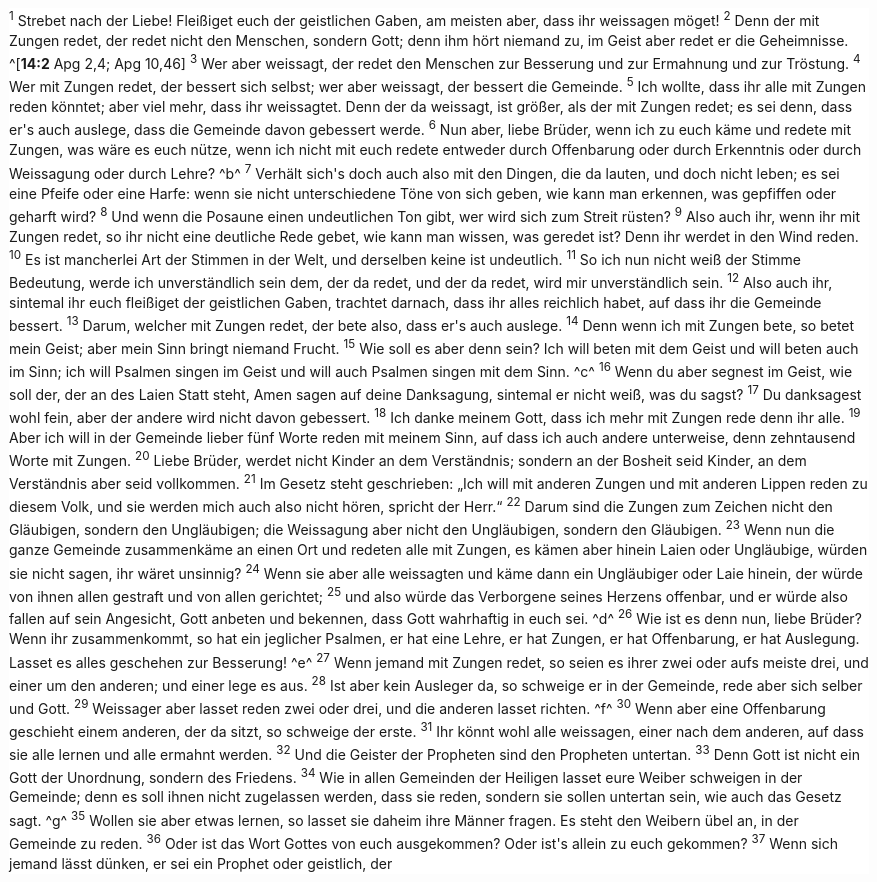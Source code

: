 <sup class='bibleverse'>1</sup> Strebet nach der Liebe! Fleißiget euch der geistlichen Gaben, am meisten aber, dass ihr weissagen möget! <sup class='bibleverse'>2</sup> Denn der mit Zungen redet, der redet nicht den Menschen, sondern Gott; denn ihm hört niemand zu, im Geist aber redet er die Geheimnisse. ^[**14:2** Apg 2,4; Apg 10,46] <sup class='bibleverse'>3</sup> Wer aber weissagt, der redet den Menschen zur Besserung und zur Ermahnung und zur Tröstung. <sup class='bibleverse'>4</sup> Wer mit Zungen redet, der bessert sich selbst; wer aber weissagt, der bessert die Gemeinde. <sup class='bibleverse'>5</sup> Ich wollte, dass ihr alle mit Zungen reden könntet; aber viel mehr, dass ihr weissagtet. Denn der da weissagt, ist größer, als der mit Zungen redet; es sei denn, dass er's auch auslege, dass die Gemeinde davon gebessert werde. <sup class='bibleverse'>6</sup> Nun aber, liebe Brüder, wenn ich zu euch käme und redete mit Zungen, was wäre es euch nütze, wenn ich nicht mit euch redete entweder durch Offenbarung oder durch Erkenntnis oder durch Weissagung oder durch Lehre? ^b^ <sup class='bibleverse'>7</sup> Verhält sich's doch auch also mit den Dingen, die da lauten, und doch nicht leben; es sei eine Pfeife oder eine Harfe: wenn sie nicht unterschiedene Töne von sich geben, wie kann man erkennen, was gepfiffen oder geharft wird? <sup class='bibleverse'>8</sup> Und wenn die Posaune einen undeutlichen Ton gibt, wer wird sich zum Streit rüsten? <sup class='bibleverse'>9</sup> Also auch ihr, wenn ihr mit Zungen redet, so ihr nicht eine deutliche Rede gebet, wie kann man wissen, was geredet ist? Denn ihr werdet in den Wind reden. <sup class='bibleverse'>10</sup> Es ist mancherlei Art der Stimmen in der Welt, und derselben keine ist undeutlich. <sup class='bibleverse'>11</sup> So ich nun nicht weiß der Stimme Bedeutung, werde ich unverständlich sein dem, der da redet, und der da redet, wird mir unverständlich sein. <sup class='bibleverse'>12</sup> Also auch ihr, sintemal ihr euch fleißiget der geistlichen Gaben, trachtet darnach, dass ihr alles reichlich habet, auf dass ihr die Gemeinde bessert. <sup class='bibleverse'>13</sup> Darum, welcher mit Zungen redet, der bete also, dass er's auch auslege. <sup class='bibleverse'>14</sup> Denn wenn ich mit Zungen bete, so betet mein Geist; aber mein Sinn bringt niemand Frucht. <sup class='bibleverse'>15</sup> Wie soll es aber denn sein? Ich will beten mit dem Geist und will beten auch im Sinn; ich will Psalmen singen im Geist und will auch Psalmen singen mit dem Sinn. ^c^ <sup class='bibleverse'>16</sup> Wenn du aber segnest im Geist, wie soll der, der an des Laien Statt steht, Amen sagen auf deine Danksagung, sintemal er nicht weiß, was du sagst? <sup class='bibleverse'>17</sup> Du danksagest wohl fein, aber der andere wird nicht davon gebessert. <sup class='bibleverse'>18</sup> Ich danke meinem Gott, dass ich mehr mit Zungen rede denn ihr alle. <sup class='bibleverse'>19</sup> Aber ich will in der Gemeinde lieber fünf Worte reden mit meinem Sinn, auf dass ich auch andere unterweise, denn zehntausend Worte mit Zungen. <sup class='bibleverse'>20</sup> Liebe Brüder, werdet nicht Kinder an dem Verständnis; sondern an der Bosheit seid Kinder, an dem Verständnis aber seid vollkommen. <sup class='bibleverse'>21</sup> Im Gesetz steht geschrieben: „Ich will mit anderen Zungen und mit anderen Lippen reden zu diesem Volk, und sie werden mich auch also nicht hören, spricht der Herr.“ <sup class='bibleverse'>22</sup> Darum sind die Zungen zum Zeichen nicht den Gläubigen, sondern den Ungläubigen; die Weissagung aber nicht den Ungläubigen, sondern den Gläubigen. <sup class='bibleverse'>23</sup> Wenn nun die ganze Gemeinde zusammenkäme an einen Ort und redeten alle mit Zungen, es kämen aber hinein Laien oder Ungläubige, würden sie nicht sagen, ihr wäret unsinnig? <sup class='bibleverse'>24</sup> Wenn sie aber alle weissagten und käme dann ein Ungläubiger oder Laie hinein, der würde von ihnen allen gestraft und von allen gerichtet; <sup class='bibleverse'>25</sup> und also würde das Verborgene seines Herzens offenbar, und er würde also fallen auf sein Angesicht, Gott anbeten und bekennen, dass Gott wahrhaftig in euch sei. ^d^ <sup class='bibleverse'>26</sup> Wie ist es denn nun, liebe Brüder? Wenn ihr zusammenkommt, so hat ein jeglicher Psalmen, er hat eine Lehre, er hat Zungen, er hat Offenbarung, er hat Auslegung. Lasset es alles geschehen zur Besserung! ^e^ <sup class='bibleverse'>27</sup> Wenn jemand mit Zungen redet, so seien es ihrer zwei oder aufs meiste drei, und einer um den anderen; und einer lege es aus. <sup class='bibleverse'>28</sup> Ist aber kein Ausleger da, so schweige er in der Gemeinde, rede aber sich selber und Gott. <sup class='bibleverse'>29</sup> Weissager aber lasset reden zwei oder drei, und die anderen lasset richten. ^f^ <sup class='bibleverse'>30</sup> Wenn aber eine Offenbarung geschieht einem anderen, der da sitzt, so schweige der erste. <sup class='bibleverse'>31</sup> Ihr könnt wohl alle weissagen, einer nach dem anderen, auf dass sie alle lernen und alle ermahnt werden. <sup class='bibleverse'>32</sup> Und die Geister der Propheten sind den Propheten untertan. <sup class='bibleverse'>33</sup> Denn Gott ist nicht ein Gott der Unordnung, sondern des Friedens. <sup class='bibleverse'>34</sup> Wie in allen Gemeinden der Heiligen lasset eure Weiber schweigen in der Gemeinde; denn es soll ihnen nicht zugelassen werden, dass sie reden, sondern sie sollen untertan sein, wie auch das Gesetz sagt. ^g^ <sup class='bibleverse'>35</sup> Wollen sie aber etwas lernen, so lasset sie daheim ihre Männer fragen. Es steht den Weibern übel an, in der Gemeinde zu reden. <sup class='bibleverse'>36</sup> Oder ist das Wort Gottes von euch ausgekommen? Oder ist's allein zu euch gekommen? <sup class='bibleverse'>37</sup> Wenn sich jemand lässt dünken, er sei ein Prophet oder geistlich, der